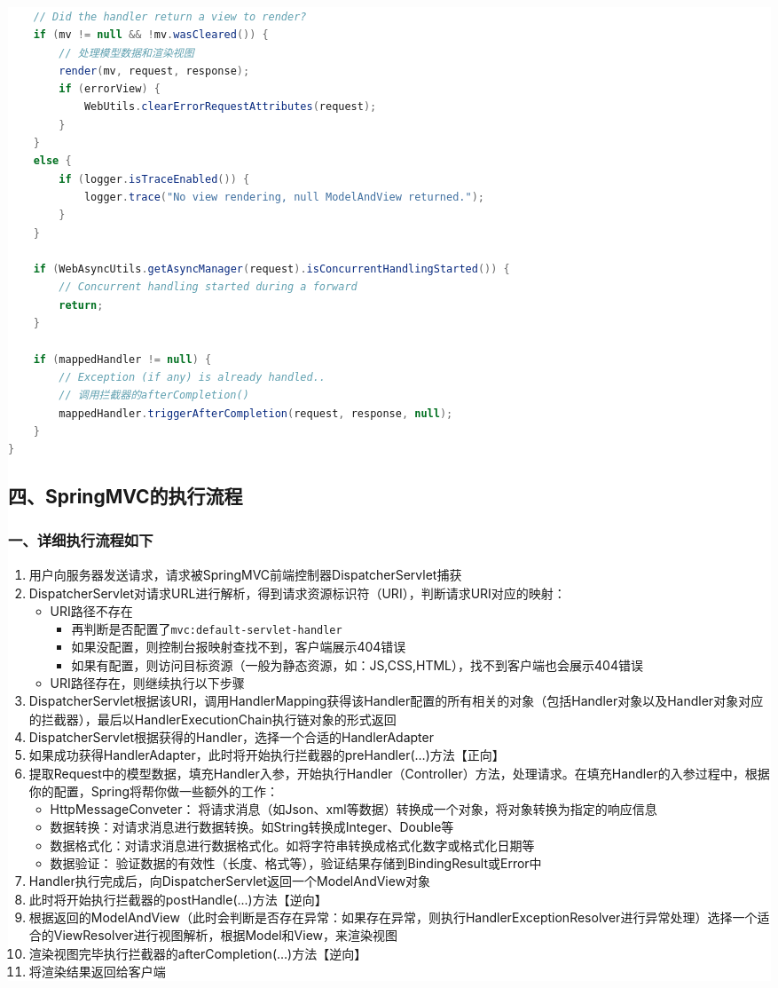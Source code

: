    ```java
       // Did the handler return a view to render?
       if (mv != null && !mv.wasCleared()) {
           // 处理模型数据和渲染视图
           render(mv, request, response);
           if (errorView) {
               WebUtils.clearErrorRequestAttributes(request);
           }
       }
       else {
           if (logger.isTraceEnabled()) {
               logger.trace("No view rendering, null ModelAndView returned.");
           }
       }
   
       if (WebAsyncUtils.getAsyncManager(request).isConcurrentHandlingStarted()) {
           // Concurrent handling started during a forward
           return;
       }
   
       if (mappedHandler != null) {
           // Exception (if any) is already handled..
           // 调用拦截器的afterCompletion()
           mappedHandler.triggerAfterCompletion(request, response, null);
       }
   }
   ```

## 四、SpringMVC的执行流程

### 一、详细执行流程如下

1. 用户向服务器发送请求，请求被SpringMVC前端控制器DispatcherServlet捕获
2. DispatcherServlet对请求URL进行解析，得到请求资源标识符（URI），判断请求URI对应的映射：
   - URI路径不存在
     - 再判断是否配置了`mvc:default-servlet-handler`
     - 如果没配置，则控制台报映射查找不到，客户端展示404错误
     - 如果有配置，则访问目标资源（一般为静态资源，如：JS,CSS,HTML），找不到客户端也会展示404错误
   - URI路径存在，则继续执行以下步骤
3. DispatcherServlet根据该URI，调用HandlerMapping获得该Handler配置的所有相关的对象（包括Handler对象以及Handler对象对应的拦截器），最后以HandlerExecutionChain执行链对象的形式返回
4. DispatcherServlet根据获得的Handler，选择一个合适的HandlerAdapter
5. 如果成功获得HandlerAdapter，此时将开始执行拦截器的preHandler(…)方法【正向】
6. 提取Request中的模型数据，填充Handler入参，开始执行Handler（Controller）方法，处理请求。在填充Handler的入参过程中，根据你的配置，Spring将帮你做一些额外的工作：
   -  HttpMessageConveter： 将请求消息（如Json、xml等数据）转换成一个对象，将对象转换为指定的响应信息
   - 数据转换：对请求消息进行数据转换。如String转换成Integer、Double等
   - 数据格式化：对请求消息进行数据格式化。如将字符串转换成格式化数字或格式化日期等
   - 数据验证： 验证数据的有效性（长度、格式等），验证结果存储到BindingResult或Error中
7. Handler执行完成后，向DispatcherServlet返回一个ModelAndView对象
8. 此时将开始执行拦截器的postHandle(...)方法【逆向】
9. 根据返回的ModelAndView（此时会判断是否存在异常：如果存在异常，则执行HandlerExceptionResolver进行异常处理）选择一个适合的ViewResolver进行视图解析，根据Model和View，来渲染视图
10. 渲染视图完毕执行拦截器的afterCompletion(…)方法【逆向】
11. 将渲染结果返回给客户端
